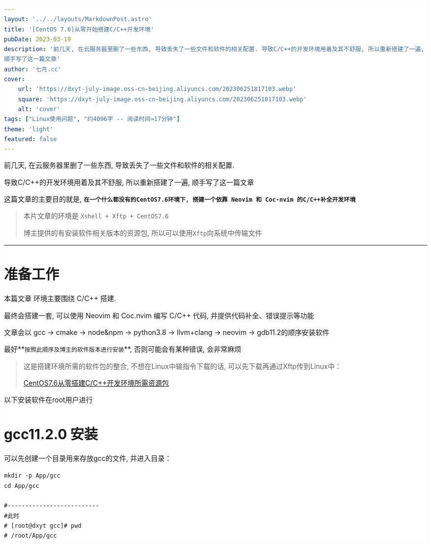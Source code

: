 ```yaml
---
layout: '../../layouts/MarkdownPost.astro'
title: '[CentOS 7.6]从零开始搭建C/C++开发环境'
pubDate: 2023-03-19
description: '前几天, 在云服务器里删了一些东西, 导致丢失了一些文件和软件的相关配置. 导致C/C++的开发环境用着及其不舒服, 所以重新搭建了一遍, 顺手写了这一篇文章'
author: '七月.cc'
cover:
    url: 'https://dxyt-july-image.oss-cn-beijing.aliyuncs.com/202306251817103.webp'
    square: 'https://dxyt-july-image.oss-cn-beijing.aliyuncs.com/202306251817103.webp'
    alt: 'cover'
tags: ["Linux使用问题", "约4096字 -- 阅读时间≈17分钟"]
theme: 'light'
featured: false
---
```


前几天, 在云服务器里删了一些东西, 导致丢失了一些文件和软件的相关配置.

导致C/C++的开发环境用着及其不舒服, 所以重新搭建了一遍, 顺手写了这一篇文章

这篇文章的主要目的就是, **`在一个什么都没有的CentOS7.6环境下, 搭建一个依靠 Neovim 和 Coc-nvim 的C/C++补全开发环境`**

> 本片文章的环境是 `Xshell + Xftp + CentOS7.6`
>
> 博主提供的有安装软件相关版本的资源包, 所以可以使用`Xftp`向系统中传输文件

---

# 准备工作

本篇文章 环境主要围绕 C/C++ 搭建.

最终会搭建一套, 可以使用 Neovim 和 Coc.nvim 编写 C/C++ 代码, 并提供代码补全、错误提示等功能

文章会以 gcc -> cmake -> node&npm -> python3.8 -> llvm+clang -> neovim -> gdb11.2的顺序安装软件

最好**`按照此顺序及博主的软件版本进行安装`**, 否则可能会有某种错误, 会非常麻烦

> 这是搭建环境所需的软件包的整合, 不想在Linux中输指令下载的话, 可以先下载再通过Xftp传到Linux中：
>
> [CentOS7.6从零搭建C/C++开发环境所需资源包](https://download.csdn.net/download/dxyt2002/87590116) 

以下安装软件在root用户进行

# gcc11.2.0 安装

可以先创建一个目录用来存放gcc的文件, 并进入目录：

```shell
mkdir -p App/gcc
cd App/gcc

#--------------------------
#此时
# [root@dxyt gcc]# pwd
# /root/App/gcc
```
